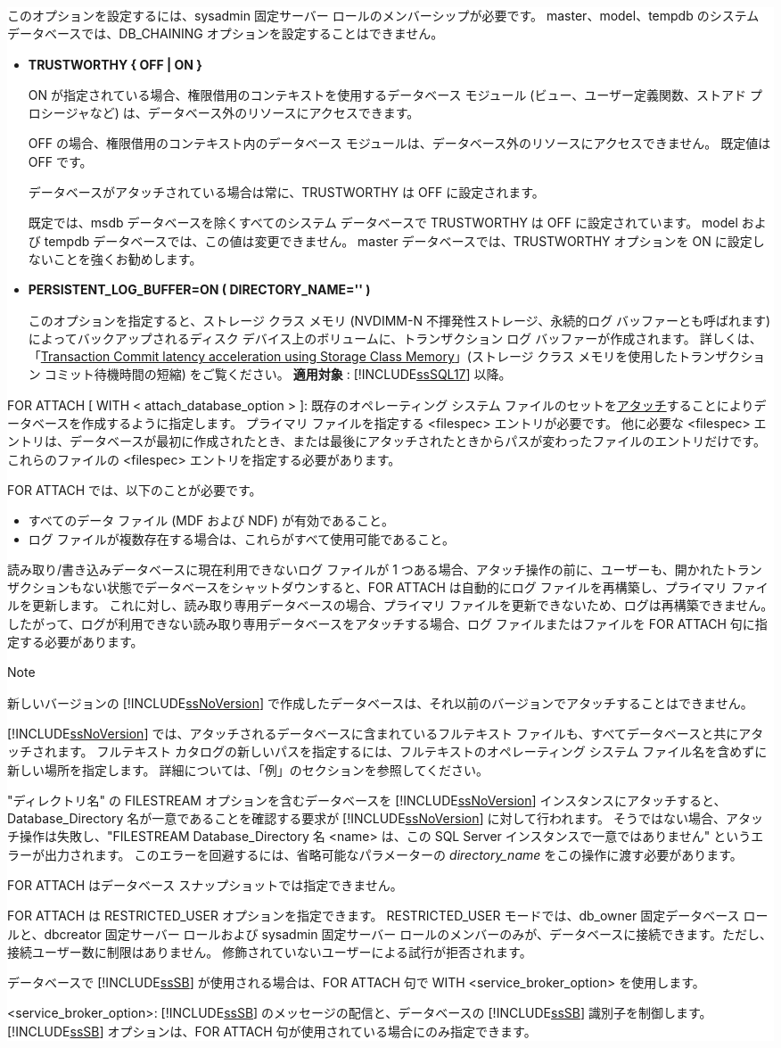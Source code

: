   このオプションを設定するには、sysadmin 固定サーバー ロールのメンバーシップが必要です。 master、model、tempdb のシステム データベースでは、DB_CHAINING オプションを設定することはできません。

- **TRUSTWORTHY { OFF | ON }**

  ON が指定されている場合、権限借用のコンテキストを使用するデータベース モジュール (ビュー、ユーザー定義関数、ストアド プロシージャなど) は、データベース外のリソースにアクセスできます。

  OFF の場合、権限借用のコンテキスト内のデータベース モジュールは、データベース外のリソースにアクセスできません。 既定値は OFF です。

  データベースがアタッチされている場合は常に、TRUSTWORTHY は OFF に設定されます。

  既定では、msdb データベースを除くすべてのシステム データベースで TRUSTWORTHY は OFF に設定されています。 model および tempdb データベースでは、この値は変更できません。 master データベースでは、TRUSTWORTHY オプションを ON に設定しないことを強くお勧めします。

- **PERSISTENT_LOG_BUFFER=ON ( DIRECTORY_NAME='' )**

  このオプションを指定すると、ストレージ クラス メモリ (NVDIMM-N 不揮発性ストレージ、永続的ログ バッファーとも呼ばれます) によってバックアップされるディスク デバイス上のボリュームに、トランザクション ログ バッファーが作成されます。 詳しくは、「[Transaction Commit latency acceleration using Storage Class Memory](https://blogs.msdn.microsoft.com/sqlserverstorageengine/2016/12/02/transaction-commit-latency-acceleration-using-storage-class-memory-in-windows-server-2016sql-server-2016-sp1/)」(ストレージ クラス メモリを使用したトランザクション コミット待機時間の短縮) をご覧ください。 **適用対象** : [!INCLUDE[ssSQL17](../../includes/sssql17-md.md)] 以降。

FOR ATTACH [ WITH \< attach_database_option > ]: 既存のオペレーティング システム ファイルのセットを[アタッチ](../../relational-databases/databases/database-detach-and-attach-sql-server.md)することによりデータベースを作成するように指定します。 プライマリ ファイルを指定する \<filespec> エントリが必要です。 他に必要な \<filespec> エントリは、データベースが最初に作成されたとき、または最後にアタッチされたときからパスが変わったファイルのエントリだけです。 これらのファイルの \<filespec> エントリを指定する必要があります。

FOR ATTACH では、以下のことが必要です。

- すべてのデータ ファイル (MDF および NDF) が有効であること。
- ログ ファイルが複数存在する場合は、これらがすべて使用可能であること。

読み取り/書き込みデータベースに現在利用できないログ ファイルが 1 つある場合、アタッチ操作の前に、ユーザーも、開かれたトランザクションもない状態でデータベースをシャットダウンすると、FOR ATTACH は自動的にログ ファイルを再構築し、プライマリ ファイルを更新します。 これに対し、読み取り専用データベースの場合、プライマリ ファイルを更新できないため、ログは再構築できません。 したがって、ログが利用できない読み取り専用データベースをアタッチする場合、ログ ファイルまたはファイルを FOR ATTACH 句に指定する必要があります。

> [!NOTE]
> 新しいバージョンの [!INCLUDE[ssNoVersion](../../includes/ssnoversion-md.md)] で作成したデータベースは、それ以前のバージョンでアタッチすることはできません。

[!INCLUDE[ssNoVersion](../../includes/ssnoversion-md.md)] では、アタッチされるデータベースに含まれているフルテキスト ファイルも、すべてデータベースと共にアタッチされます。 フルテキスト カタログの新しいパスを指定するには、フルテキストのオペレーティング システム ファイル名を含めずに新しい場所を指定します。 詳細については、「例」のセクションを参照してください。

"ディレクトリ名" の FILESTREAM オプションを含むデータベースを [!INCLUDE[ssNoVersion](../../includes/ssnoversion-md.md)] インスタンスにアタッチすると、Database_Directory 名が一意であることを確認する要求が [!INCLUDE[ssNoVersion](../../includes/ssnoversion-md.md)] に対して行われます。 そうではない場合、アタッチ操作は失敗し、"FILESTREAM Database_Directory 名 \<name> は、この SQL Server インスタンスで一意ではありません" というエラーが出力されます。 このエラーを回避するには、省略可能なパラメーターの *directory_name* をこの操作に渡す必要があります。

FOR ATTACH はデータベース スナップショットでは指定できません。

FOR ATTACH は RESTRICTED_USER オプションを指定できます。 RESTRICTED_USER モードでは、db_owner 固定データベース ロールと、dbcreator 固定サーバー ロールおよび sysadmin 固定サーバー ロールのメンバーのみが、データベースに接続できます。ただし、接続ユーザー数に制限はありません。 修飾されていないユーザーによる試行が拒否されます。

データベースで [!INCLUDE[ssSB](../../includes/sssb-md.md)] が使用される場合は、FOR ATTACH 句で WITH \<service_broker_option> を使用します。

\<service_broker_option>: [!INCLUDE[ssSB](../../includes/sssb-md.md)] のメッセージの配信と、データベースの [!INCLUDE[ssSB](../../includes/sssb-md.md)] 識別子を制御します。 [!INCLUDE[ssSB](../../includes/sssb-md.md)] オプションは、FOR ATTACH 句が使用されている場合にのみ指定できます。
